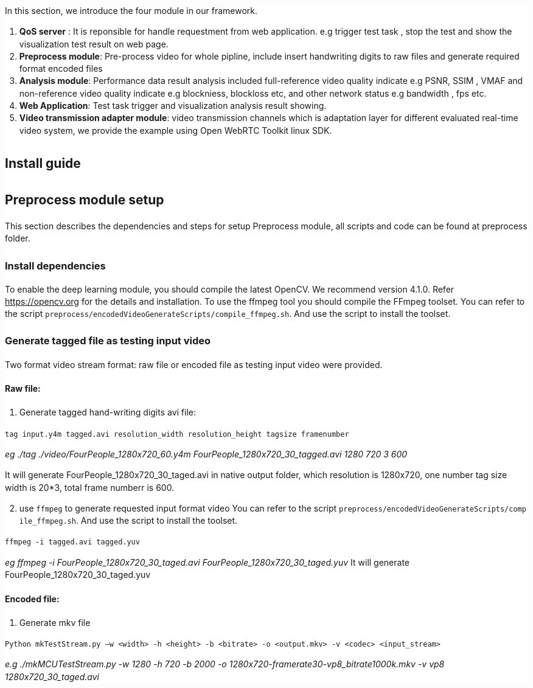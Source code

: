 In this section, we introduce the four module in our framework.

1. **QoS server** : It is reponsible for handle requestment from web application. e.g trigger test task , stop the test and show the visualization test result on web page. 
2. **Preprocess module**: Pre-process video for whole pipline, include insert handwriting digits to raw files and generate required format encoded files
3. **Analysis module**: Performance data result analysis included full-reference video quality indicate e.g PSNR, SSIM , VMAF and non-reference video quality indicate e.g blockniess, blockloss etc, and other network status e.g bandwidth , fps etc.
4. **Web Application**: Test task trigger and  visualization analysis result showing.
5. **Video transmission adapter module**: video transmission channels which is adaptation layer for different evaluated real-time video system, we provide the example using Open WebRTC Toolkit linux SDK.

## Install guide

## Preprocess module setup
This section describes the dependencies and steps for setup Preprocess module, all scripts and code can be found at preprocess folder.

### Install dependencies
To enable the deep learning module, you should compile the latest OpenCV. We recommend version 4.1.0. Refer https://opencv.org for the details and installation.
To use the ffmpeg tool you should compile the FFmpeg toolset. You can refer to the script `preprocess/encodedVideoGenerateScripts/compile_ffmpeg.sh`. And use the script to install the toolset.

### Generate tagged file as testing input video
Two format video stream format: raw file or encoded file as testing input video were provided.

#### Raw file:
1. Generate tagged hand-writing digits avi file:
``` bash
tag input.y4m tagged.avi resolution_width resolution_height tagsize framenumber
```
*eg ./tag ./video/FourPeople_1280x720_60.y4m FourPeople_1280x720_30_tagged.avi 1280 720 3 600*

It will generate FourPeople_1280x720_30_taged.avi in native output folder, which resolution is 1280x720, one number tag size width is 20*3, total frame numberr is 600.

2. use `ffmpeg` to generate requested input format video
You can refer to the script `preprocess/encodedVideoGenerateScripts/compile_ffmpeg.sh`. And use the script to install the toolset.
```
ffmpeg -i tagged.avi tagged.yuv
```
*eg ffmpeg -i FourPeople_1280x720_30_taged.avi FourPeople_1280x720_30_taged.yuv*
It will generate FourPeople_1280x720_30_taged.yuv

#### Encoded file:
1. Generate mkv file
```
Python mkTestStream.py –w <width> -h <height> -b <bitrate> -o <output.mkv> -v <codec> <input_stream>
```
*e.g ./mkMCUTestStream.py -w 1280 -h  720 -b 2000 -o 1280x720-framerate30-vp8_bitrate1000k.mkv -v vp8 1280x720_30_taged.avi*
